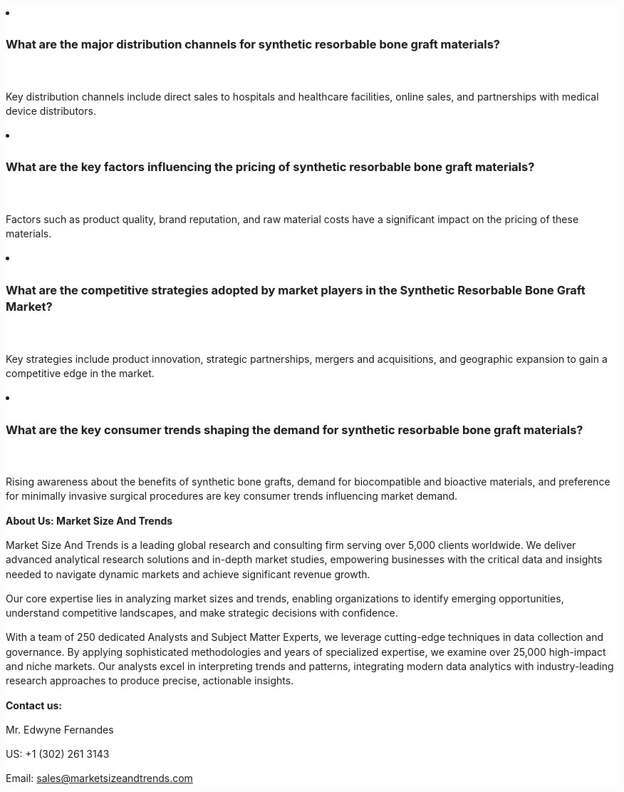 <li> <h3>What are the major distribution channels for synthetic resorbable bone graft materials?</h3> <p>&nbsp;</p><p>Key distribution channels include direct sales to hospitals and healthcare facilities, online sales, and partnerships with medical device distributors.</p> </li> <li> <h3>What are the key factors influencing the pricing of synthetic resorbable bone graft materials?</h3> <p>&nbsp;</p><p>Factors such as product quality, brand reputation, and raw material costs have a significant impact on the pricing of these materials.</p> </li> <li> <h3>What are the competitive strategies adopted by market players in the Synthetic Resorbable Bone Graft Market?</h3> <p>&nbsp;</p><p>Key strategies include product innovation, strategic partnerships, mergers and acquisitions, and geographic expansion to gain a competitive edge in the market.</p> </li> <li> <h3>What are the key consumer trends shaping the demand for synthetic resorbable bone graft materials?</h3> <p>&nbsp;</p><p>Rising awareness about the benefits of synthetic bone grafts, demand for biocompatible and bioactive materials, and preference for minimally invasive surgical procedures are key consumer trends influencing market demand.</p> </li></ol></body></html></p><p><strong>About Us:&nbsp;Market Size And Trends</strong></p><p>Market Size And Trends&nbsp;is a leading global research and consulting firm serving over 5,000 clients worldwide. We deliver advanced analytical research solutions and in-depth market studies, empowering businesses with the critical data and insights needed to navigate dynamic markets and achieve significant revenue growth.</p><p>Our core expertise lies in analyzing market sizes and trends, enabling organizations to identify emerging opportunities, understand competitive landscapes, and make strategic decisions with confidence.</p><p>With a team of 250 dedicated Analysts and Subject Matter Experts, we leverage cutting-edge techniques in data collection and governance. By applying sophisticated methodologies and years of specialized expertise, we examine over 25,000 high-impact and niche markets. Our analysts excel in interpreting trends and patterns, integrating modern data analytics with industry-leading research approaches to produce precise, actionable insights.</p><p><strong>Contact us:</strong></p><p>Mr. Edwyne Fernandes</p><p>US: +1 (302) 261 3143</p><p>Email: <a href="mailto:sales@marketsizeandtrends.com">sales@marketsizeandtrends.com</a>&nbsp;</p>
